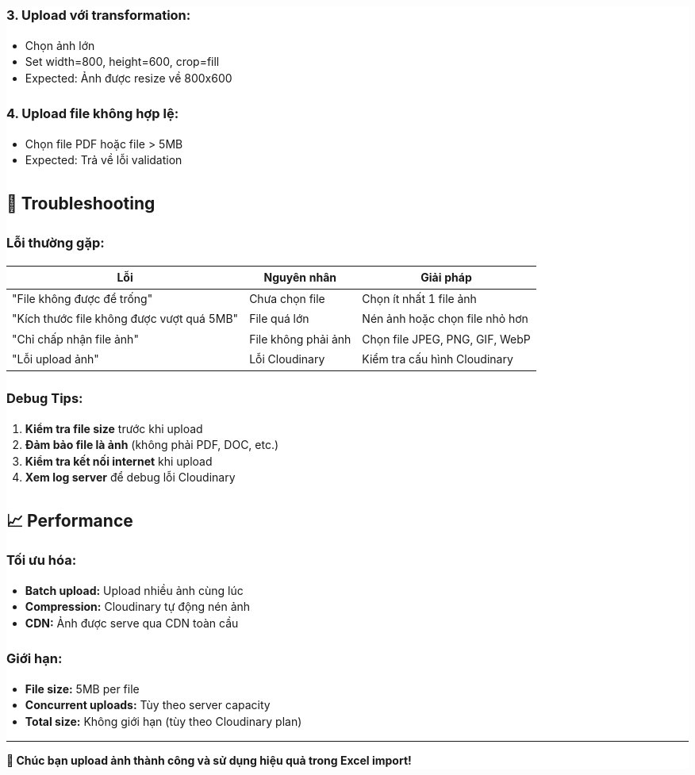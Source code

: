 ### 3. Upload với transformation:

- Chọn ảnh lớn
- Set width=800, height=600, crop=fill
- Expected: Ảnh được resize về 800x600

### 4. Upload file không hợp lệ:

- Chọn file PDF hoặc file > 5MB
- Expected: Trả về lỗi validation

## 🔧 Troubleshooting

### Lỗi thường gặp:

| Lỗi                                       | Nguyên nhân         | Giải pháp                      |
| ----------------------------------------- | ------------------- | ------------------------------ |
| "File không được để trống"                | Chưa chọn file      | Chọn ít nhất 1 file ảnh        |
| "Kích thước file không được vượt quá 5MB" | File quá lớn        | Nén ảnh hoặc chọn file nhỏ hơn |
| "Chỉ chấp nhận file ảnh"                  | File không phải ảnh | Chọn file JPEG, PNG, GIF, WebP |
| "Lỗi upload ảnh"                          | Lỗi Cloudinary      | Kiểm tra cấu hình Cloudinary   |

### Debug Tips:

1. **Kiểm tra file size** trước khi upload
2. **Đảm bảo file là ảnh** (không phải PDF, DOC, etc.)
3. **Kiểm tra kết nối internet** khi upload
4. **Xem log server** để debug lỗi Cloudinary

## 📈 Performance

### Tối ưu hóa:

- **Batch upload:** Upload nhiều ảnh cùng lúc
- **Compression:** Cloudinary tự động nén ảnh
- **CDN:** Ảnh được serve qua CDN toàn cầu

### Giới hạn:

- **File size:** 5MB per file
- **Concurrent uploads:** Tùy theo server capacity
- **Total size:** Không giới hạn (tùy theo Cloudinary plan)

---

**🎉 Chúc bạn upload ảnh thành công và sử dụng hiệu quả trong Excel import!**
